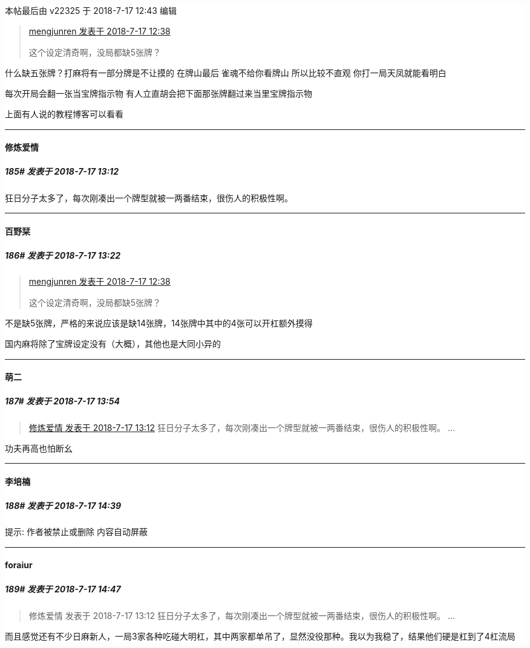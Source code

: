  本帖最后由 v22325 于 2018-7-17 12:43 编辑 
<blockquote><a href="httphttps://bbs.saraba1st.com/2b/forum.php?mod=redirect&amp;goto=findpost&amp;pid=40359599&amp;ptid=1722986" target="_blank">mengjunren 发表于 2018-7-17 12:38</a>

这个设定清奇啊，没局都缺5张牌？</blockquote>
什么缺五张牌？打麻将有一部分牌是不让摸的 在牌山最后 雀魂不给你看牌山 所以比较不直观 你打一局天凤就能看明白

每次开局会翻一张当宝牌指示物 有人立直胡会把下面那张牌翻过来当里宝牌指示物

上面有人说的教程博客可以看看 

*****

####  修炼爱情  
##### 185#       发表于 2018-7-17 13:12

狂日分子太多了，每次刚凑出一个牌型就被一两番结束，很伤人的积极性啊。

*****

####  百野栞  
##### 186#       发表于 2018-7-17 13:22

<blockquote><a href="httphttps://bbs.saraba1st.com/2b/forum.php?mod=redirect&amp;goto=findpost&amp;pid=40359599&amp;ptid=1722986" target="_blank">mengjunren 发表于 2018-7-17 12:38</a>

这个设定清奇啊，没局都缺5张牌？</blockquote>
不是缺5张牌，严格的来说应该是缺14张牌，14张牌中其中的4张可以开杠额外摸得

国内麻将除了宝牌设定没有（大概），其他也是大同小异的

*****

####  萌二  
##### 187#       发表于 2018-7-17 13:54

<blockquote><a href="httphttps://bbs.saraba1st.com/2b/forum.php?mod=redirect&amp;goto=findpost&amp;pid=40359957&amp;ptid=1722986" target="_blank">修炼爱情 发表于 2018-7-17 13:12</a>
狂日分子太多了，每次刚凑出一个牌型就被一两番结束，很伤人的积极性啊。 ...</blockquote>
功夫再高也怕断幺

*****

####  李培楠  
##### 188#       发表于 2018-7-17 14:39

提示: 作者被禁止或删除 内容自动屏蔽

*****

####  foraiur  
##### 189#       发表于 2018-7-17 14:47

<blockquote>修炼爱情 发表于 2018-7-17 13:12
狂日分子太多了，每次刚凑出一个牌型就被一两番结束，很伤人的积极性啊。 ...</blockquote>
而且感觉还有不少日麻新人，一局3家各种吃碰大明杠，其中两家都单吊了，显然没役那种。我以为我稳了，结果他们硬是杠到了4杠流局
